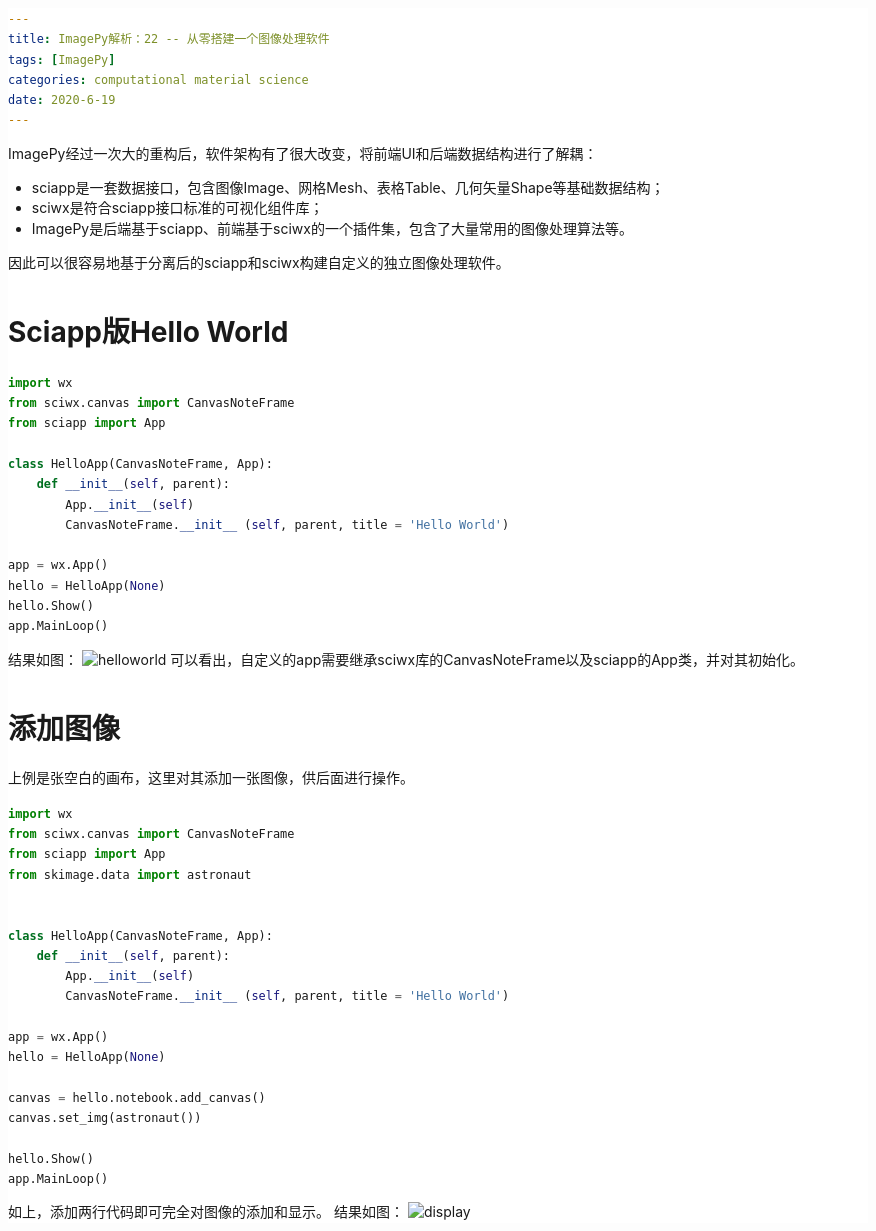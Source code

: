 ```yaml
---
title: ImagePy解析：22 -- 从零搭建一个图像处理软件
tags: [ImagePy]
categories: computational material science 
date: 2020-6-19
---
```


ImagePy经过一次大的重构后，软件架构有了很大改变，将前端UI和后端数据结构进行了解耦：
- sciapp是一套数据接口，包含图像Image、网格Mesh、表格Table、几何矢量Shape等基础数据结构；
- sciwx是符合sciapp接口标准的可视化组件库；
- ImagePy是后端基于sciapp、前端基于sciwx的一个插件集，包含了大量常用的图像处理算法等。
 
因此可以很容易地基于分离后的sciapp和sciwx构建自定义的独立图像处理软件。

# Sciapp版Hello World
```python
import wx
from sciwx.canvas import CanvasNoteFrame
from sciapp import App

class HelloApp(CanvasNoteFrame, App):
    def __init__(self, parent):
        App.__init__(self)
        CanvasNoteFrame.__init__ (self, parent, title = 'Hello World')

app = wx.App()
hello = HelloApp(None)
hello.Show()
app.MainLoop()
```
结果如图：
![helloworld](https://user-images.githubusercontent.com/6218739/84989874-e980a180-b176-11ea-9e9c-3533e6ff8982.png)
可以看出，自定义的app需要继承sciwx库的CanvasNoteFrame以及sciapp的App类，并对其初始化。

# 添加图像
上例是张空白的画布，这里对其添加一张图像，供后面进行操作。
```python
import wx
from sciwx.canvas import CanvasNoteFrame
from sciapp import App
from skimage.data import astronaut
 

class HelloApp(CanvasNoteFrame, App):
    def __init__(self, parent):
        App.__init__(self)
        CanvasNoteFrame.__init__ (self, parent, title = 'Hello World')

app = wx.App()
hello = HelloApp(None)

canvas = hello.notebook.add_canvas()
canvas.set_img(astronaut())

hello.Show()
app.MainLoop()
```
如上，添加两行代码即可完全对图像的添加和显示。
结果如图：
![display](https://user-images.githubusercontent.com/6218739/84991154-b63f1200-b178-11ea-8468-00dbbb369f27.png)